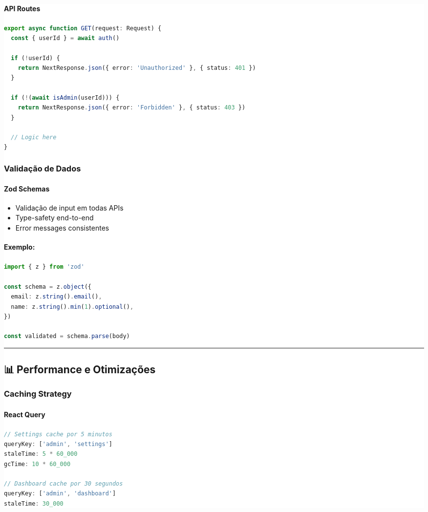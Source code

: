 #### API Routes
```typescript
export async function GET(request: Request) {
  const { userId } = await auth()

  if (!userId) {
    return NextResponse.json({ error: 'Unauthorized' }, { status: 401 })
  }

  if (!(await isAdmin(userId))) {
    return NextResponse.json({ error: 'Forbidden' }, { status: 403 })
  }

  // Logic here
}
```

### Validação de Dados

#### Zod Schemas
- Validação de input em todas APIs
- Type-safety end-to-end
- Error messages consistentes

#### Exemplo:
```typescript
import { z } from 'zod'

const schema = z.object({
  email: z.string().email(),
  name: z.string().min(1).optional(),
})

const validated = schema.parse(body)
```

---

## 📊 Performance e Otimizações

### Caching Strategy

#### React Query
```typescript
// Settings cache por 5 minutos
queryKey: ['admin', 'settings']
staleTime: 5 * 60_000
gcTime: 10 * 60_000

// Dashboard cache por 30 segundos
queryKey: ['admin', 'dashboard']
staleTime: 30_000
```
